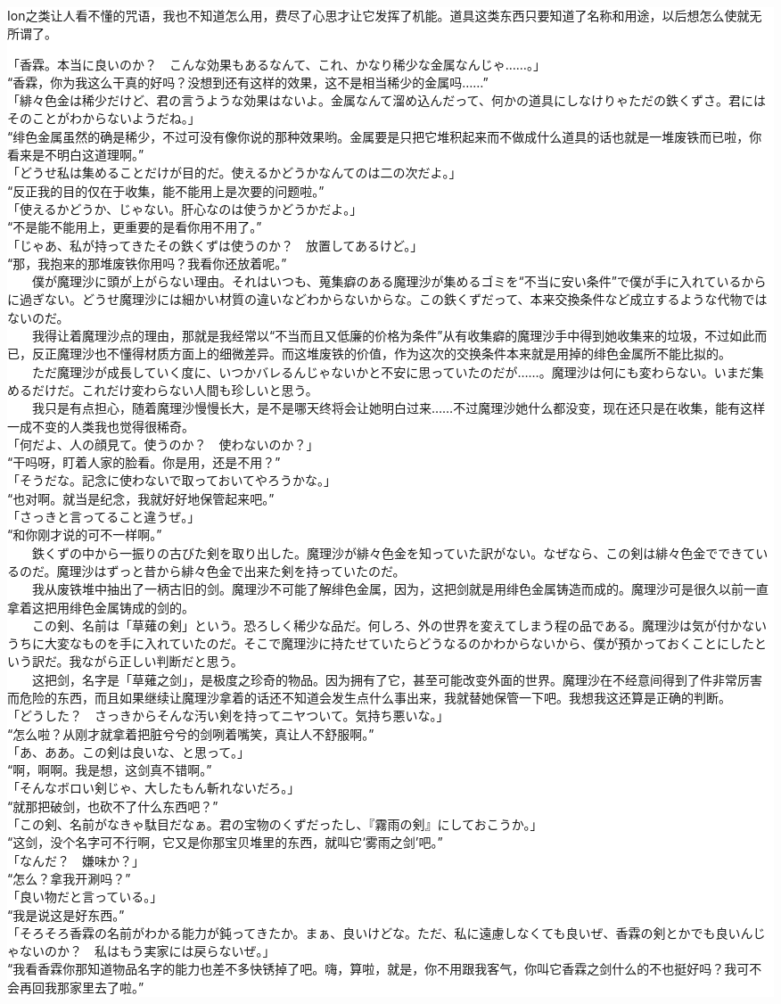 Ion之类让人看不懂的咒语，我也不知道怎么用，费尽了心思才让它发挥了机能。道具这类东西只要知道了名称和用途，以后想怎么使就无所谓了。</div></td></tr><tr class="tt-content" id="=-38" data-pos="&#91;&quot;=&quot;,38&#93;"><td class="tt-ja" lang="ja"><div class="poem">「香霖。本当に良いのか？　こんな効果もあるなんて、これ、かなり稀少な金属なんじゃ……。」</div></td><td class="tt-zh" lang="zh"><div class="poem">“香霖，你为我这么干真的好吗？没想到还有这样的效果，这不是相当稀少的金属吗……”</div></td></tr><tr class="tt-content" id="=-39" data-pos="&#91;&quot;=&quot;,39&#93;"><td class="tt-ja" lang="ja"><div class="poem">「緋々色金は稀少だけど、君の言うような効果はないよ。金属なんて溜め込んだって、何かの道具にしなけりゃただの鉄くずさ。君にはそのことがわからないようだね。」</div></td><td class="tt-zh" lang="zh"><div class="poem">“绯色金属虽然的确是稀少，不过可没有像你说的那种效果哟。金属要是只把它堆积起来而不做成什么道具的话也就是一堆废铁而已啦，你看来是不明白这道理啊。”</div></td></tr><tr class="tt-content" id="=-40" data-pos="&#91;&quot;=&quot;,40&#93;"><td class="tt-ja" lang="ja"><div class="poem">「どうせ私は集めることだけが目的だ。使えるかどうかなんてのは二の次だよ。」</div></td><td class="tt-zh" lang="zh"><div class="poem">“反正我的目的仅在于收集，能不能用上是次要的问题啦。”</div></td></tr><tr class="tt-content" id="=-41" data-pos="&#91;&quot;=&quot;,41&#93;"><td class="tt-ja" lang="ja"><div class="poem">「使えるかどうか、じゃない。肝心なのは使うかどうかだよ。」</div></td><td class="tt-zh" lang="zh"><div class="poem">“不是能不能用上，更重要的是看你用不用了。”</div></td></tr><tr class="tt-content" id="=-42" data-pos="&#91;&quot;=&quot;,42&#93;"><td class="tt-ja" lang="ja"><div class="poem">「じゃあ、私が持ってきたその鉄くずは使うのか？　放置してあるけど。」</div></td><td class="tt-zh" lang="zh"><div class="poem">“那，我抱来的那堆废铁你用吗？我看你还放着呢。”</div></td></tr><tr class="tt-header" id="=-43" data-pos="&#91;&quot;=&quot;,43&#93;"><td colspan="2" id="" class="tt-header" lang="zh"><div class="poem"></div></td></tr><tr class="tt-content" id="=-44" data-pos="&#91;&quot;=&quot;,44&#93;"><td class="tt-ja" lang="ja"><div class="poem">　　僕が魔理沙に頭が上がらない理由。それはいつも、蒐集癖のある魔理沙が集めるゴミを“不当に安い条件”で僕が手に入れているからに過ぎない。どうせ魔理沙には細かい材質の違いなどわからないからな。この鉄くずだって、本来交換条件など成立するような代物ではないのだ。</div></td><td class="tt-zh" lang="zh"><div class="poem">　　我得让着魔理沙点的理由，那就是我经常以“不当而且又低廉的价格为条件”从有收集癖的魔理沙手中得到她收集来的垃圾，不过如此而已，反正魔理沙也不懂得材质方面上的细微差异。而这堆废铁的价值，作为这次的交换条件本来就是用掉的绯色金属所不能比拟的。</div></td></tr><tr class="tt-content" id="=-45" data-pos="&#91;&quot;=&quot;,45&#93;"><td class="tt-ja" lang="ja"><div class="poem">　　ただ魔理沙が成長していく度に、いつかバレるんじゃないかと不安に思っていたのだが……。魔理沙は何にも変わらない。いまだ集めるだけだ。これだけ変わらない人間も珍しいと思う。</div></td><td class="tt-zh" lang="zh"><div class="poem">　　我只是有点担心，随着魔理沙慢慢长大，是不是哪天终将会让她明白过来……不过魔理沙她什么都没变，现在还只是在收集，能有这样一成不变的人类我也觉得很稀奇。</div></td></tr><tr class="tt-content" id="=-46" data-pos="&#91;&quot;=&quot;,46&#93;"><td class="tt-ja" lang="ja"><div class="poem">「何だよ、人の顔見て。使うのか？　使わないのか？」</div></td><td class="tt-zh" lang="zh"><div class="poem">“干吗呀，盯着人家的脸看。你是用，还是不用？”</div></td></tr><tr class="tt-content" id="=-47" data-pos="&#91;&quot;=&quot;,47&#93;"><td class="tt-ja" lang="ja"><div class="poem">「そうだな。記念に使わないで取っておいてやろうかな。」</div></td><td class="tt-zh" lang="zh"><div class="poem">“也对啊。就当是纪念，我就好好地保管起来吧。”</div></td></tr><tr class="tt-content" id="=-48" data-pos="&#91;&quot;=&quot;,48&#93;"><td class="tt-ja" lang="ja"><div class="poem">「さっきと言ってること違うぜ。」</div></td><td class="tt-zh" lang="zh"><div class="poem">“和你刚才说的可不一样啊。”</div></td></tr><tr class="tt-header" id="=-49" data-pos="&#91;&quot;=&quot;,49&#93;"><td colspan="2" id="" class="tt-header" lang="zh"><div class="poem"></div></td></tr><tr class="tt-content" id="=-50" data-pos="&#91;&quot;=&quot;,50&#93;"><td class="tt-ja" lang="ja"><div class="poem">　　鉄くずの中から一振りの古びた剣を取り出した。魔理沙が緋々色金を知っていた訳がない。なぜなら、この剣は緋々色金でできているのだ。魔理沙はずっと昔から緋々色金で出来た剣を持っていたのだ。</div></td><td class="tt-zh" lang="zh"><div class="poem">　　我从废铁堆中抽出了一柄古旧的剑。魔理沙不可能了解绯色金属，因为，这把剑就是用绯色金属铸造而成的。魔理沙可是很久以前一直拿着这把用绯色金属铸成的剑的。</div></td></tr><tr class="tt-content" id="=-51" data-pos="&#91;&quot;=&quot;,51&#93;"><td class="tt-ja" lang="ja"><div class="poem">　　この剣、名前は「草薙の剣」という。恐ろしく稀少な品だ。何しろ、外の世界を変えてしまう程の品である。魔理沙は気が付かないうちに大変なものを手に入れていたのだ。そこで魔理沙に持たせていたらどうなるのかわからないから、僕が預かっておくことにしたという訳だ。我ながら正しい判断だと思う。</div></td><td class="tt-zh" lang="zh"><div class="poem">　　这把剑，名字是「草薙之剑」，是极度之珍奇的物品。因为拥有了它，甚至可能改变外面的世界。魔理沙在不经意间得到了件非常厉害而危险的东西，而且如果继续让魔理沙拿着的话还不知道会发生点什么事出来，我就替她保管一下吧。我想我这还算是正确的判断。</div></td></tr><tr class="tt-content" id="=-52" data-pos="&#91;&quot;=&quot;,52&#93;"><td class="tt-ja" lang="ja"><div class="poem">「どうした？　さっきからそんな汚い剣を持ってニヤついて。気持ち悪いな。」</div></td><td class="tt-zh" lang="zh"><div class="poem">“怎么啦？从刚才就拿着把脏兮兮的剑咧着嘴笑，真让人不舒服啊。”</div></td></tr><tr class="tt-content" id="=-53" data-pos="&#91;&quot;=&quot;,53&#93;"><td class="tt-ja" lang="ja"><div class="poem">「あ、ああ。この剣は良いな、と思って。」</div></td><td class="tt-zh" lang="zh"><div class="poem">“啊，啊啊。我是想，这剑真不错啊。”</div></td></tr><tr class="tt-content" id="=-54" data-pos="&#91;&quot;=&quot;,54&#93;"><td class="tt-ja" lang="ja"><div class="poem">「そんなボロい剣じゃ、大したもん斬れないだろ。」</div></td><td class="tt-zh" lang="zh"><div class="poem">“就那把破剑，也砍不了什么东西吧？”</div></td></tr><tr class="tt-content" id="=-55" data-pos="&#91;&quot;=&quot;,55&#93;"><td class="tt-ja" lang="ja"><div class="poem">「この剣、名前がなきゃ駄目だなぁ。君の宝物のくずだったし、『霧雨の剣』にしておこうか。」</div></td><td class="tt-zh" lang="zh"><div class="poem">“这剑，没个名字可不行啊，它又是你那宝贝堆里的东西，就叫它‘雾雨之剑’吧。”</div></td></tr><tr class="tt-content" id="=-56" data-pos="&#91;&quot;=&quot;,56&#93;"><td class="tt-ja" lang="ja"><div class="poem">「なんだ？　嫌味か？」</div></td><td class="tt-zh" lang="zh"><div class="poem">“怎么？拿我开涮吗？”</div></td></tr><tr class="tt-content" id="=-57" data-pos="&#91;&quot;=&quot;,57&#93;"><td class="tt-ja" lang="ja"><div class="poem">「良い物だと言っている。」</div></td><td class="tt-zh" lang="zh"><div class="poem">“我是说这是好东西。”</div></td></tr><tr class="tt-content" id="=-58" data-pos="&#91;&quot;=&quot;,58&#93;"><td class="tt-ja" lang="ja"><div class="poem">「そろそろ香霖の名前がわかる能力が鈍ってきたか。まぁ、良いけどな。ただ、私に遠慮しなくても良いぜ、香霖の剣とかでも良いんじゃないのか？　私はもう実家には戻らないぜ。」</div></td><td class="tt-zh" lang="zh"><div class="poem">“我看香霖你那知道物品名字的能力也差不多快锈掉了吧。嗨，算啦，就是，你不用跟我客气，你叫它香霖之剑什么的不也挺好吗？我可不会再回我那家里去了啦。”</div></td></tr><tr class="tt-content" id="=-59" data-pos="&#91;&quot;=&quot;,59&#93;"><td class="tt-ja" lang="ja">